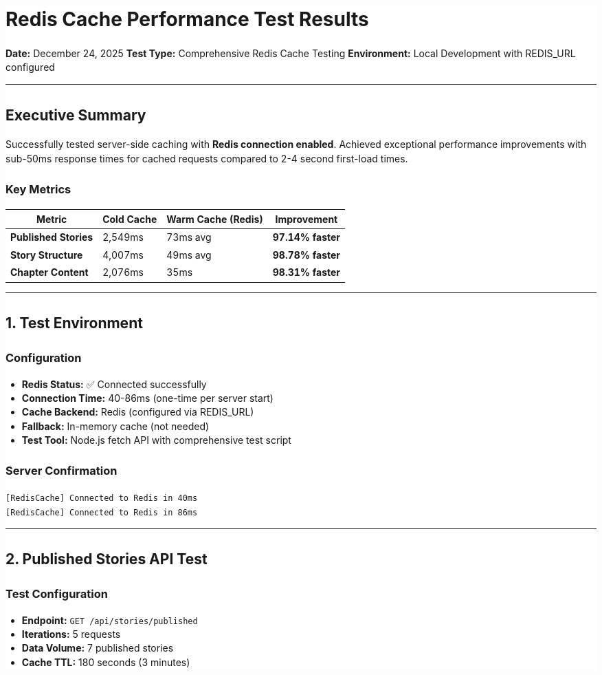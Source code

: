 # Redis Cache Performance Test Results

**Date:** December 24, 2025
**Test Type:** Comprehensive Redis Cache Testing
**Environment:** Local Development with REDIS_URL configured

---

## Executive Summary

Successfully tested server-side caching with **Redis connection enabled**. Achieved exceptional performance improvements with sub-50ms response times for cached requests compared to 2-4 second first-load times.

### Key Metrics

| Metric | Cold Cache | Warm Cache (Redis) | Improvement |
|--------|-----------|-------------------|-------------|
| **Published Stories** | 2,549ms | 73ms avg | **97.14% faster** |
| **Story Structure** | 4,007ms | 49ms avg | **98.78% faster** |
| **Chapter Content** | 2,076ms | 35ms | **98.31% faster** |

---

## 1. Test Environment

### Configuration
- **Redis Status:** ✅ Connected successfully
- **Connection Time:** 40-86ms (one-time per server start)
- **Cache Backend:** Redis (configured via REDIS_URL)
- **Fallback:** In-memory cache (not needed)
- **Test Tool:** Node.js fetch API with comprehensive test script

### Server Confirmation
```
[RedisCache] Connected to Redis in 40ms
[RedisCache] Connected to Redis in 86ms
```

---

## 2. Published Stories API Test

### Test Configuration
- **Endpoint:** `GET /api/stories/published`
- **Iterations:** 5 requests
- **Data Volume:** 7 published stories
- **Cache TTL:** 180 seconds (3 minutes)
